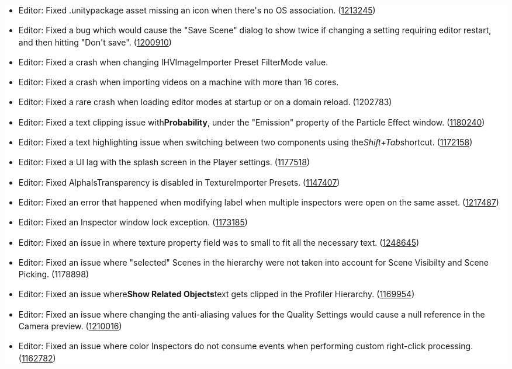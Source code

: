 -   Editor: Fixed .unitypackage asset missing an icon when there\'s no OS association. ([1213245](https://issuetracker.unity3d.com/issues/dot-unitypackage-files-are-not-recognized-by-the-editors-project-window-when-unity-versions-are-uninstalled-using-hub))

-   Editor: Fixed a bug which would cause the \"Save Scene\" dialog to show twice if changing a setting requiring editor restart, and then hitting \"Don\'t save\". ([1200910](https://issuetracker.unity3d.com/issues/deployment-management-save-scene-pop-up-does-not-close-after-clicking-on-dont-save-button-on-enabling-use-incremental-gc))

-   Editor: Fixed a crash when changing IHVImageImporter Preset FilterMode value.

-   Editor: Fixed a crash when importing videos on a machine with more than 16 cores.

-   Editor: Fixed a rare crash when loading editor modes at startup or on a domain reload. (1202783)

-   Editor: Fixed a text clipping issue with**Probability**, under the \"Emission\" property of the Particle Effect window. ([1180240](https://issuetracker.unity3d.com/issues/imgui-probability-text-is-clipping-under-emission-property-of-particle-effect-window))

-   Editor: Fixed a text highlighting issue when switching between two components using the*Shift+Tab*shortcut. ([1172158](https://issuetracker.unity3d.com/issues/transform-scale-z-input-fields-text-is-not-highlighted-when-navigating-using-the-shift-plus-tab-shortcut))

-   Editor: Fixed a UI lag with the splash screen in the Player settings. ([1177518](https://issuetracker.unity3d.com/issues/changing-show-unity-logo-value-causes-ui-lag))

-   Editor: Fixed AlphaIsTransparency is disabled in TextureImporter Presets. ([1147407](https://issuetracker.unity3d.com/issues/alpha-is-transparency-setting-cannot-be-changed-after-creating-a-custom-texture-importer))

-   Editor: Fixed an error that happened when modifying label when multiple inspectors were open on the same asset. ([1217487](https://issuetracker.unity3d.com/issues/nullreference-errors-are-continuesly-spammed-when-adding-labels-to-assets-and-using-more-than-one-inspector-window))

-   Editor: Fixed an Inspector window lock exception. ([1173185](https://issuetracker.unity3d.com/issues/nullreferenceexception-is-thrown-when-attempting-to-lock-the-inspector-window-for-packages-folder-in-one-column-layout-mode))

-   Editor: Fixed an issue in where texture property field was to small to fit all the necessary text. ([1248645](https://issuetracker.unity3d.com/issues/frame-debugger-shader-properties-and-texture-data-is-clipped-in-frame-debugger-editor))

-   Editor: Fixed an issue where \"selected\" Scenes in the hierarchy were not taken into account for Scene Visibilty and Scene Picking. (1178898)

-   Editor: Fixed an issue where**Show Related Objects**text gets clipped in the Profiler Hierarchy. ([1169954](https://issuetracker.unity3d.com/issues/imgui-show-related-objects-text-gets-clipped-in-the-profiler-hierarchy))

-   Editor: Fixed an issue where changing the anti-aliasing values for the Quality Settings would cause a null reference in the Camera preview. ([1210016](https://issuetracker.unity3d.com/issues/changing-anti-aliasing-value-in-quality-settings-causes-an-error-when-the-main-camera-is-selected))

-   Editor: Fixed an issue where color Inspectors do not consume events when performing custom right-click processing. ([1162782](https://issuetracker.unity3d.com/issues/mac-copying-overridden-color-field-triggers-override-context-menu-after-the-copy))
